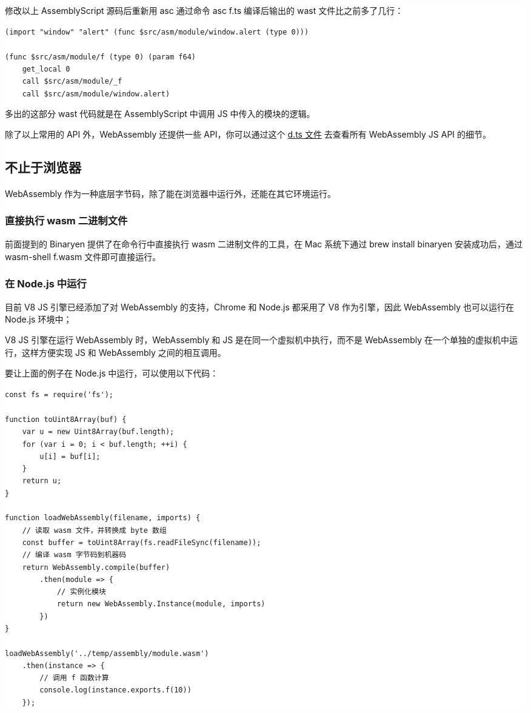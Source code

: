 修改以上 AssemblyScript 源码后重新用 asc 通过命令 asc f.ts 编译后输出的 wast 文件比之前多了几行：

```
(import "window" "alert" (func $src/asm/module/window.alert (type 0)))

(func $src/asm/module/f (type 0) (param f64)
    get_local 0
    call $src/asm/module/_f
    call $src/asm/module/window.alert) 
```

多出的这部分 wast 代码就是在 AssemblyScript 中调用 JS 中传入的模块的逻辑。

除了以上常用的 API 外，WebAssembly 还提供一些 API，你可以通过这个 [d.ts 文件](https://github.com/01alchemist/webassembly-types/blob/master/webassembly.d.ts) 去查看所有 WebAssembly JS API 的细节。

## 不止于浏览器

WebAssembly 作为一种底层字节码，除了能在浏览器中运行外，还能在其它环境运行。

### 直接执行 wasm 二进制文件

前面提到的 Binaryen 提供了在命令行中直接执行 wasm 二进制文件的工具，在 Mac 系统下通过 brew install binaryen 安装成功后，通过 wasm-shell f.wasm 文件即可直接运行。

### 在 Node.js 中运行

目前 V8 JS 引擎已经添加了对 WebAssembly 的支持，Chrome 和 Node.js 都采用了 V8 作为引擎，因此 WebAssembly 也可以运行在 Node.js 环境中；

V8 JS 引擎在运行 WebAssembly 时，WebAssembly 和 JS 是在同一个虚拟机中执行，而不是 WebAssembly 在一个单独的虚拟机中运行，这样方便实现 JS 和 WebAssembly 之间的相互调用。

要让上面的例子在 Node.js 中运行，可以使用以下代码：

```
const fs = require('fs');

function toUint8Array(buf) {
    var u = new Uint8Array(buf.length);
    for (var i = 0; i < buf.length; ++i) {
        u[i] = buf[i];
    }
    return u;
}

function loadWebAssembly(filename, imports) {
    // 读取 wasm 文件，并转换成 byte 数组
    const buffer = toUint8Array(fs.readFileSync(filename));
    // 编译 wasm 字节码到机器码
    return WebAssembly.compile(buffer)
        .then(module => {
            // 实例化模块
            return new WebAssembly.Instance(module, imports)
        })
}

loadWebAssembly('../temp/assembly/module.wasm')
    .then(instance => {
        // 调用 f 函数计算
        console.log(instance.exports.f(10))
    }); 
```
